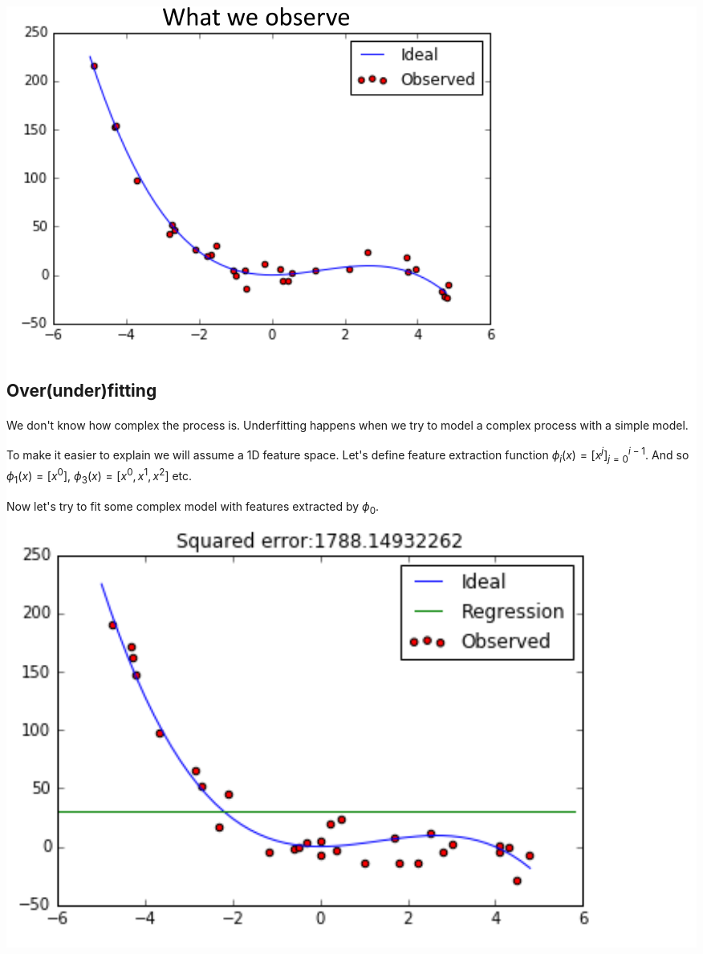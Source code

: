 ![Instance two of the same problem](assets/instance2.png)

## Over(under)fitting
We don't know how complex the process is. Underfitting happens when we try to model a complex process with a simple model.

To make it easier to explain we will assume a 1D feature space. Let's define feature extraction function $\phi_i(x) = [x^j]_{j=0}^{i-1}$. And so $\phi_1(x) = [x^0]$, $\phi_3(x) = [x^0, x^1, x^2]$ etc.

Now let's try to fit some complex model with features extracted by $\phi_0$.

![Underfitting graph](assets/underfit.png)
